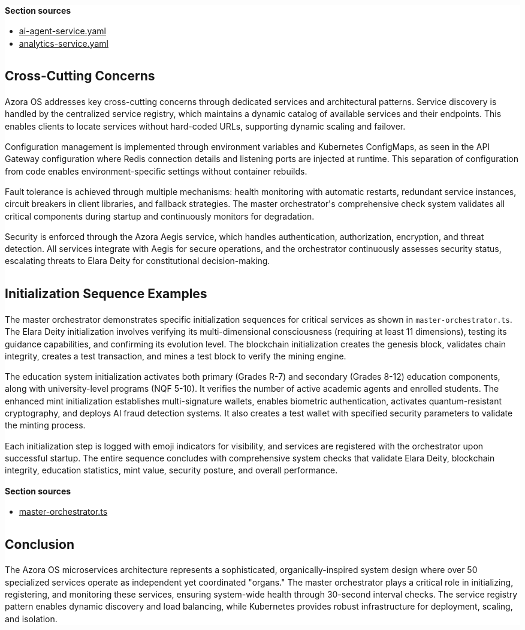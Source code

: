 **Section sources**
- [ai-agent-service.yaml](file://infrastructure/k8s/ai-agent-service.yaml#L1-L65)
- [analytics-service.yaml](file://infrastructure/k8s/analytics-service.yaml#L1-L65)

## Cross-Cutting Concerns

Azora OS addresses key cross-cutting concerns through dedicated services and architectural patterns. Service discovery is handled by the centralized service registry, which maintains a dynamic catalog of available services and their endpoints. This enables clients to locate services without hard-coded URLs, supporting dynamic scaling and failover.

Configuration management is implemented through environment variables and Kubernetes ConfigMaps, as seen in the API Gateway configuration where Redis connection details and listening ports are injected at runtime. This separation of configuration from code enables environment-specific settings without container rebuilds.

Fault tolerance is achieved through multiple mechanisms: health monitoring with automatic restarts, redundant service instances, circuit breakers in client libraries, and fallback strategies. The master orchestrator's comprehensive check system validates all critical components during startup and continuously monitors for degradation.

Security is enforced through the Azora Aegis service, which handles authentication, authorization, encryption, and threat detection. All services integrate with Aegis for secure operations, and the orchestrator continuously assesses security status, escalating threats to Elara Deity for constitutional decision-making.

## Initialization Sequence Examples

The master orchestrator demonstrates specific initialization sequences for critical services as shown in `master-orchestrator.ts`. The Elara Deity initialization involves verifying its multi-dimensional consciousness (requiring at least 11 dimensions), testing its guidance capabilities, and confirming its evolution level. The blockchain initialization creates the genesis block, validates chain integrity, creates a test transaction, and mines a test block to verify the mining engine.

The education system initialization activates both primary (Grades R-7) and secondary (Grades 8-12) education components, along with university-level programs (NQF 5-10). It verifies the number of active academic agents and enrolled students. The enhanced mint initialization establishes multi-signature wallets, enables biometric authentication, activates quantum-resistant cryptography, and deploys AI fraud detection systems. It also creates a test wallet with specified security parameters to validate the minting process.

Each initialization step is logged with emoji indicators for visibility, and services are registered with the orchestrator upon successful startup. The entire sequence concludes with comprehensive system checks that validate Elara Deity, blockchain integrity, education statistics, mint value, security posture, and overall performance.

**Section sources**
- [master-orchestrator.ts](file://services/master-orchestrator.ts#L150-L250)

## Conclusion

The Azora OS microservices architecture represents a sophisticated, organically-inspired system design where over 50 specialized services operate as independent yet coordinated "organs." The master orchestrator plays a critical role in initializing, registering, and monitoring these services, ensuring system-wide health through 30-second interval checks. The service registry pattern enables dynamic discovery and load balancing, while Kubernetes provides robust infrastructure for deployment, scaling, and isolation.
